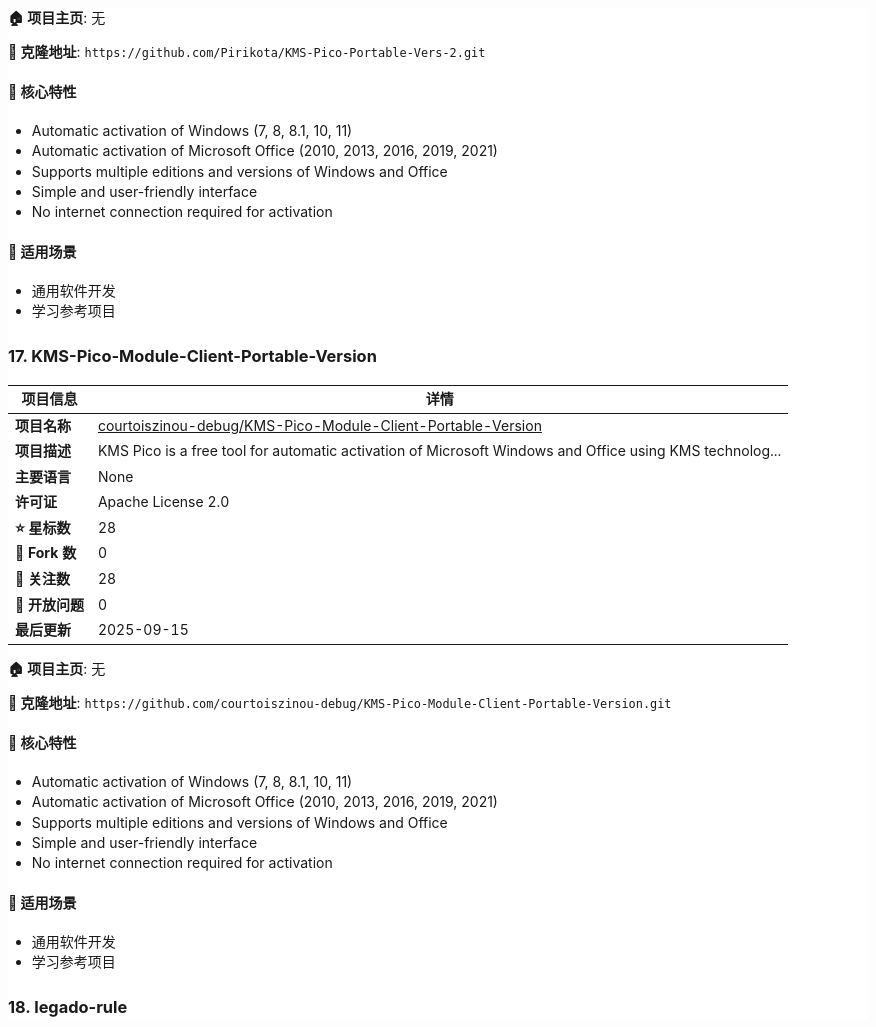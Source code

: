 **🏠 项目主页**: 无

**📂 克隆地址**: `https://github.com/Pirikota/KMS-Pico-Portable-Vers-2.git`

#### 🎯 核心特性
- Automatic activation of Windows (7, 8, 8.1, 10, 11)
- Automatic activation of Microsoft Office (2010, 2013, 2016, 2019, 2021)
- Supports multiple editions and versions of Windows and Office
- Simple and user-friendly interface
- No internet connection required for activation

#### 🎨 适用场景
- 通用软件开发
- 学习参考项目

### 17. KMS-Pico-Module-Client-Portable-Version


| 项目信息 | 详情 |
|---------|------|
| **项目名称** | [courtoiszinou-debug/KMS-Pico-Module-Client-Portable-Version](https://github.com/courtoiszinou-debug/KMS-Pico-Module-Client-Portable-Version) |
| **项目描述** | KMS Pico is a free tool for automatic activation of Microsoft Windows and Office using KMS technolog... |
| **主要语言** | None |
| **许可证** | Apache License 2.0 |
| **⭐ 星标数** | 28 |
| **🍴 Fork 数** | 0 |
| **👀 关注数** | 28 |
| **🐛 开放问题** | 0 |
| **最后更新** | 2025-09-15 |

**🏠 项目主页**: 无

**📂 克隆地址**: `https://github.com/courtoiszinou-debug/KMS-Pico-Module-Client-Portable-Version.git`

#### 🎯 核心特性
- Automatic activation of Windows (7, 8, 8.1, 10, 11)
- Automatic activation of Microsoft Office (2010, 2013, 2016, 2019, 2021)
- Supports multiple editions and versions of Windows and Office
- Simple and user-friendly interface
- No internet connection required for activation

#### 🎨 适用场景
- 通用软件开发
- 学习参考项目

### 18. legado-rule
